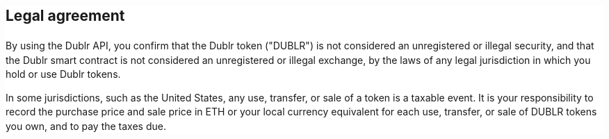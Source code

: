 ## Legal agreement

By using the Dublr API, you confirm that the Dublr token ("DUBLR") is not considered an unregistered or illegal security, and that the Dublr smart contract is not considered an unregistered or illegal exchange, by the laws of any legal jurisdiction in which you hold or use Dublr tokens.

In some jurisdictions, such as the United States, any use, transfer, or sale of a token is a taxable event. It is your responsibility to record the purchase price and sale price in ETH or your local currency equivalent for each use, transfer, or sale of DUBLR tokens you own, and to pay the taxes due.

